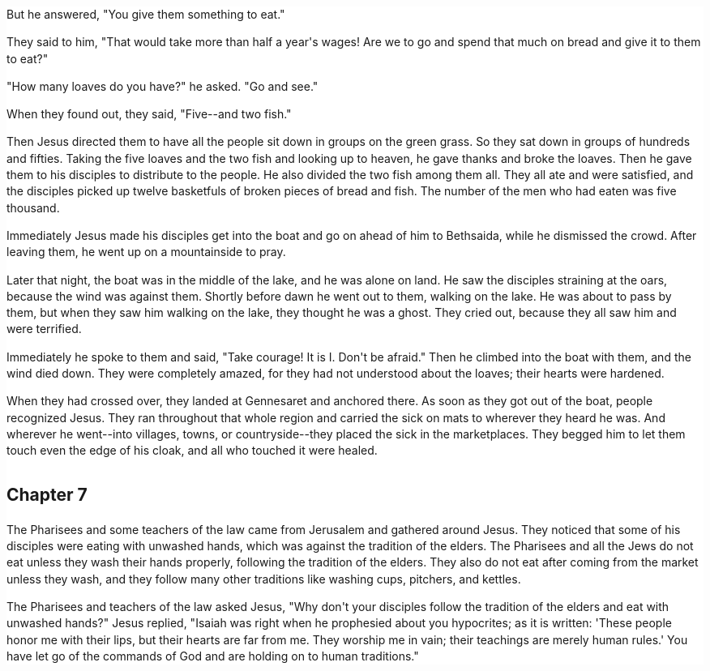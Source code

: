 

But he answered, "You give them something to eat."



They said to him, "That would take more than half a year's wages! Are we to go and spend that much on bread and give it to them to eat?"



"How many loaves do you have?" he asked. "Go and see."



When they found out, they said, "Five--and two fish."



Then Jesus directed them to have all the people sit down in groups on the green grass. So they sat down in groups of hundreds and fifties. Taking the five loaves and the two fish and looking up to heaven, he gave thanks and broke the loaves. Then he gave them to his disciples to distribute to the people. He also divided the two fish among them all. They all ate and were satisfied, and the disciples picked up twelve basketfuls of broken pieces of bread and fish. The number of the men who had eaten was five thousand.



Immediately Jesus made his disciples get into the boat and go on ahead of him to Bethsaida, while he dismissed the crowd. After leaving them, he went up on a mountainside to pray.



Later that night, the boat was in the middle of the lake, and he was alone on land. He saw the disciples straining at the oars, because the wind was against them. Shortly before dawn he went out to them, walking on the lake. He was about to pass by them, but when they saw him walking on the lake, they thought he was a ghost. They cried out, because they all saw him and were terrified.



Immediately he spoke to them and said, "Take courage! It is I. Don't be afraid." Then he climbed into the boat with them, and the wind died down. They were completely amazed, for they had not understood about the loaves; their hearts were hardened.



When they had crossed over, they landed at Gennesaret and anchored there. As soon as they got out of the boat, people recognized Jesus. They ran throughout that whole region and carried the sick on mats to wherever they heard he was. And wherever he went--into villages, towns, or countryside--they placed the sick in the marketplaces. They begged him to let them touch even the edge of his cloak, and all who touched it were healed.

## Chapter 7

The Pharisees and some teachers of the law came from Jerusalem and gathered around Jesus. They noticed that some of his disciples were eating with unwashed hands, which was against the tradition of the elders. The Pharisees and all the Jews do not eat unless they wash their hands properly, following the tradition of the elders. They also do not eat after coming from the market unless they wash, and they follow many other traditions like washing cups, pitchers, and kettles.



The Pharisees and teachers of the law asked Jesus, "Why don't your disciples follow the tradition of the elders and eat with unwashed hands?" Jesus replied, "Isaiah was right when he prophesied about you hypocrites; as it is written: 'These people honor me with their lips, but their hearts are far from me. They worship me in vain; their teachings are merely human rules.' You have let go of the commands of God and are holding on to human traditions."
